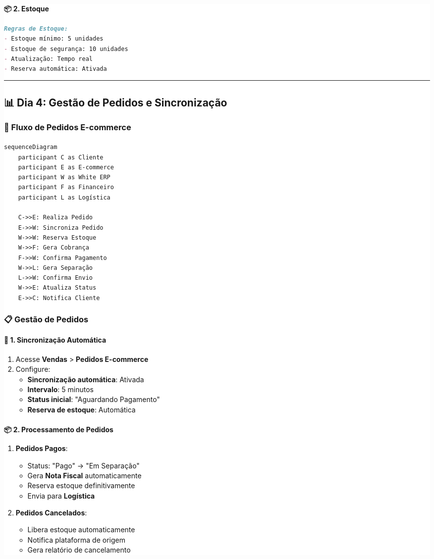 #### 📦 2. Estoque
```markdown
Regras de Estoque:
- Estoque mínimo: 5 unidades
- Estoque de segurança: 10 unidades
- Atualização: Tempo real
- Reserva automática: Ativada
```

---

## 📊 Dia 4: Gestão de Pedidos e Sincronização

### 🛒 Fluxo de Pedidos E-commerce

```mermaid
sequenceDiagram
    participant C as Cliente
    participant E as E-commerce
    participant W as White ERP
    participant F as Financeiro
    participant L as Logística
    
    C->>E: Realiza Pedido
    E->>W: Sincroniza Pedido
    W->>W: Reserva Estoque
    W->>F: Gera Cobrança
    F->>W: Confirma Pagamento
    W->>L: Gera Separação
    L->>W: Confirma Envio
    W->>E: Atualiza Status
    E->>C: Notifica Cliente
```

### 📋 Gestão de Pedidos

#### 🔄 1. Sincronização Automática
1. Acesse **Vendas** > **Pedidos E-commerce**
2. Configure:
   - **Sincronização automática**: Ativada
   - **Intervalo**: 5 minutos
   - **Status inicial**: "Aguardando Pagamento"
   - **Reserva de estoque**: Automática

#### 📦 2. Processamento de Pedidos
1. **Pedidos Pagos**:
   - Status: "Pago" → "Em Separação"
   - Gera **Nota Fiscal** automaticamente
   - Reserva estoque definitivamente
   - Envia para **Logística**

2. **Pedidos Cancelados**:
   - Libera estoque automaticamente
   - Notifica plataforma de origem
   - Gera relatório de cancelamento
